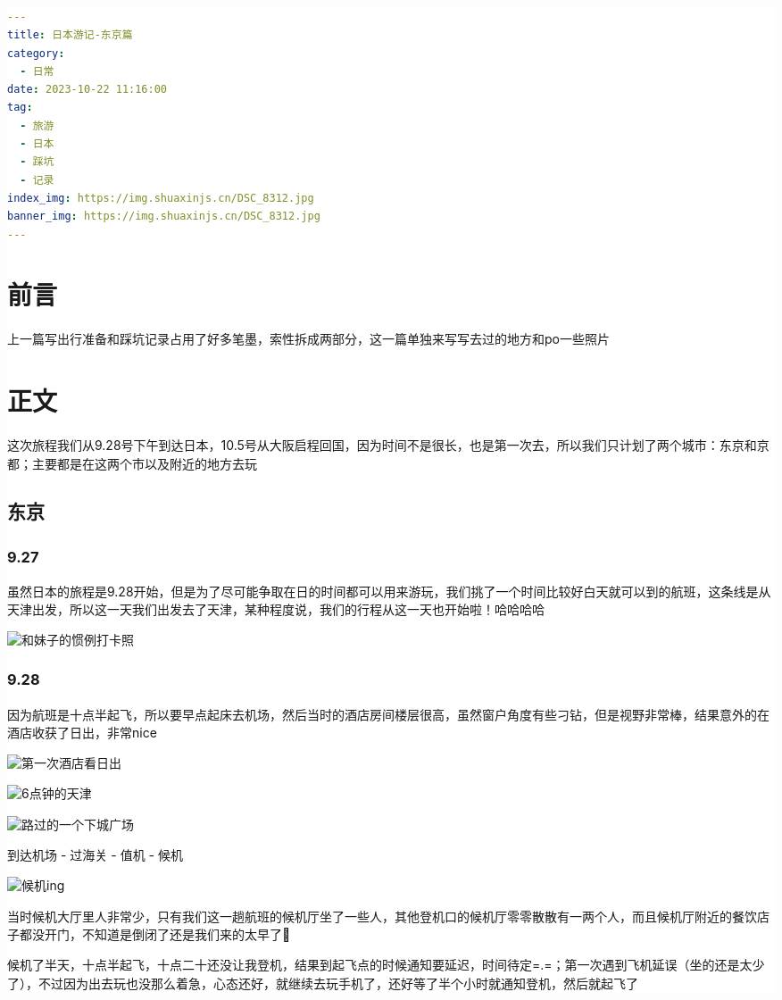 ```yaml
---
title: 日本游记-东京篇
category:
  - 日常
date: 2023-10-22 11:16:00
tag:
  - 旅游
  - 日本
  - 踩坑
  - 记录
index_img: https://img.shuaxinjs.cn/DSC_8312.jpg
banner_img: https://img.shuaxinjs.cn/DSC_8312.jpg
---
```


# 前言

上一篇写出行准备和踩坑记录占用了好多笔墨，索性拆成两部分，这一篇单独来写写去过的地方和po一些照片

# 正文

这次旅程我们从9.28号下午到达日本，10.5号从大阪启程回国，因为时间不是很长，也是第一次去，所以我们只计划了两个城市：东京和京都；主要都是在这两个市以及附近的地方去玩

## 东京

### 9.27

虽然日本的旅程是9.28开始，但是为了尽可能争取在日的时间都可以用来游玩，我们挑了一个时间比较好白天就可以到的航班，这条线是从天津出发，所以这一天我们出发去了天津，某种程度说，我们的行程从这一天也开始啦！哈哈哈哈

![和妹子的惯例打卡照](https://img.shuaxinjs.cn/A0F00892-3103-4F7D-AE7D-194B9D652653_1_105_c.jpeg)

### 9.28

因为航班是十点半起飞，所以要早点起床去机场，然后当时的酒店房间楼层很高，虽然窗户角度有些刁钻，但是视野非常棒，结果意外的在酒店收获了日出，非常nice

![第一次酒店看日出](https://img.shuaxinjs.cn/20F6F42D-1923-4348-9F30-AC354BEBB4A3_1_105_c.jpeg)

![6点钟的天津](https://img.shuaxinjs.cn/497A2AE2-C21B-42C6-B1C6-18B78A120770_1_105_c.jpeg)

![路过的一个下城广场](https://img.shuaxinjs.cn/1696661662850.png)

到达机场 - 过海关 - 值机 - 候机 

![候机ing](https://img.shuaxinjs.cn/1696661788564.png)

当时候机大厅里人非常少，只有我们这一趟航班的候机厅坐了一些人，其他登机口的候机厅零零散散有一两个人，而且候机厅附近的餐饮店子都没开门，不知道是倒闭了还是我们来的太早了🤔

候机了半天，十点半起飞，十点二十还没让我登机，结果到起飞点的时候通知要延迟，时间待定=.=；第一次遇到飞机延误（坐的还是太少了），不过因为出去玩也没那么着急，心态还好，就继续去玩手机了，还好等了半个小时就通知登机，然后就起飞了
